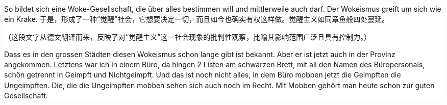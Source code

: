 So bildet sich eine Woke-Gesellschaft, die über alles bestimmen will und mittlerweile auch darf. Der Wokeismus greift um sich wie ein Krake.
于是，形成了一种“觉醒”社会，它想要决定一切，而且如今也确实有权这样做。觉醒主义如同章鱼般四处蔓延。

（这段文字从德文翻译而来，反映了对“觉醒主义”这一社会现象的批判性观察，比喻其影响范围广泛且具有控制力。）

Dass es in den grossen Städten diesen Wokeismus schon lange gibt ist bekannt. Aber er ist jetzt auch in der Provinz angekommen. Letztens war ich in einem Büro, da hingen 2 Listen am schwarzen Brett, mit all den Namen des Büropersonals, schön getrennt in Geimpft und Nichtgeimpft. Und das ist noch nicht alles, in dem Büro mobben jetzt die Geimpften die Ungeimpften. Die, die die Ungeimpften mobben sehen sich auch noch im Recht. Mit Mobben gehört man heute schon zur guten Gesellschaft.
